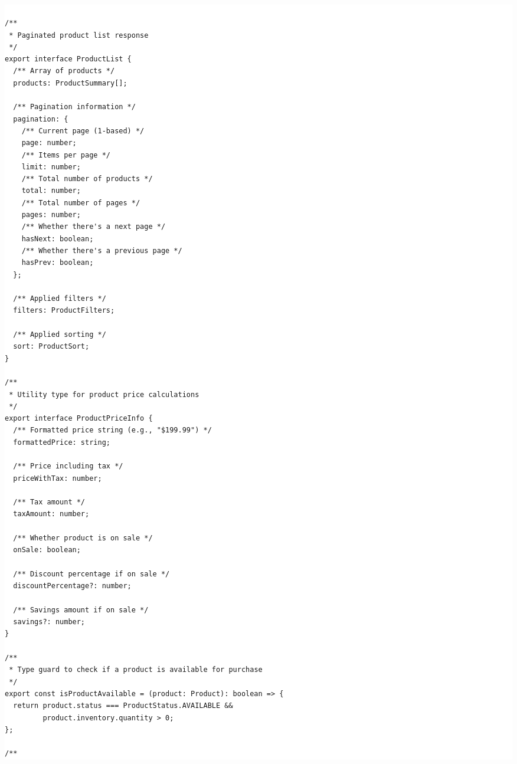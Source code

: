 ```

/**
 * Paginated product list response
 */
export interface ProductList {
  /** Array of products */
  products: ProductSummary[];
  
  /** Pagination information */
  pagination: {
    /** Current page (1-based) */
    page: number;
    /** Items per page */
    limit: number;
    /** Total number of products */
    total: number;
    /** Total number of pages */
    pages: number;
    /** Whether there's a next page */
    hasNext: boolean;
    /** Whether there's a previous page */
    hasPrev: boolean;
  };
  
  /** Applied filters */
  filters: ProductFilters;
  
  /** Applied sorting */
  sort: ProductSort;
}

/**
 * Utility type for product price calculations
 */
export interface ProductPriceInfo {
  /** Formatted price string (e.g., "$199.99") */
  formattedPrice: string;
  
  /** Price including tax */
  priceWithTax: number;
  
  /** Tax amount */
  taxAmount: number;
  
  /** Whether product is on sale */
  onSale: boolean;
  
  /** Discount percentage if on sale */
  discountPercentage?: number;
  
  /** Savings amount if on sale */
  savings?: number;
}

/**
 * Type guard to check if a product is available for purchase
 */
export const isProductAvailable = (product: Product): boolean => {
  return product.status === ProductStatus.AVAILABLE && 
         product.inventory.quantity > 0;
};

/**
```